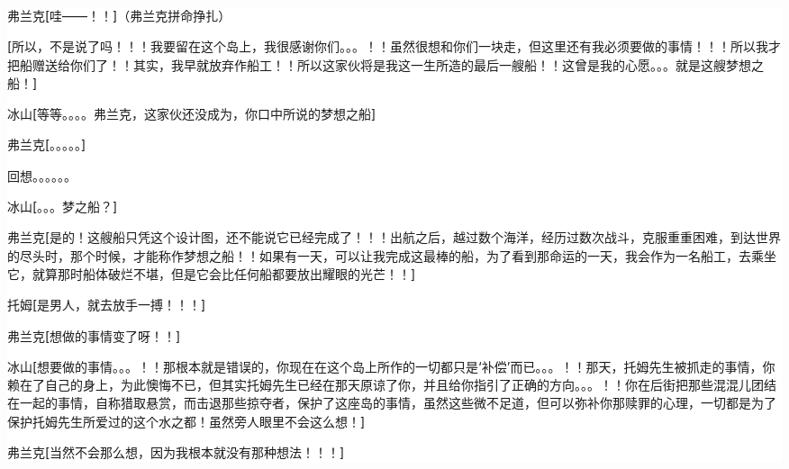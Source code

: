 弗兰克[哇——！！]（弗兰克拼命挣扎）

[所以，不是说了吗！！！我要留在这个岛上，我很感谢你们。。。！！虽然很想和你们一块走，但这里还有我必须要做的事情！！！所以我才把船赠送给你们了！！其实，我早就放弃作船工！！所以这家伙将是我这一生所造的最后一艘船！！这曾是我的心愿。。。就是这艘梦想之船！]


冰山[等等。。。。弗兰克，这家伙还没成为，你口中所说的梦想之船]

弗兰克[。。。。。]


回想。。。。。。


冰山[。。。梦之船？]


弗兰克[是的！这艘船只凭这个设计图，还不能说它已经完成了！！！出航之后，越过数个海洋，经历过数次战斗，克服重重困难，到达世界的尽头时，那个时候，才能称作梦想之船！！如果有一天，可以让我完成这最棒的船，为了看到那命运的一天，我会作为一名船工，去乘坐它，就算那时船体破烂不堪，但是它会比任何船都要放出耀眼的光芒！！]


托姆[是男人，就去放手一搏！！！]


弗兰克[想做的事情变了呀！！]


冰山[想要做的事情。。。！！那根本就是错误的，你现在在这个岛上所作的一切都只是‘补偿’而已。。。！！那天，托姆先生被抓走的事情，你赖在了自己的身上，为此懊悔不已，但其实托姆先生已经在那天原谅了你，并且给你指引了正确的方向。。。！！你在后街把那些混混儿团结在一起的事情，自称猎取悬赏，而击退那些掠夺者，保护了这座岛的事情，虽然这些微不足道，但可以弥补你那赎罪的心理，一切都是为了保护托姆先生所爱过的这个水之都！虽然旁人眼里不会这么想！]


弗兰克[当然不会那么想，因为我根本就没有那种想法！！！]


